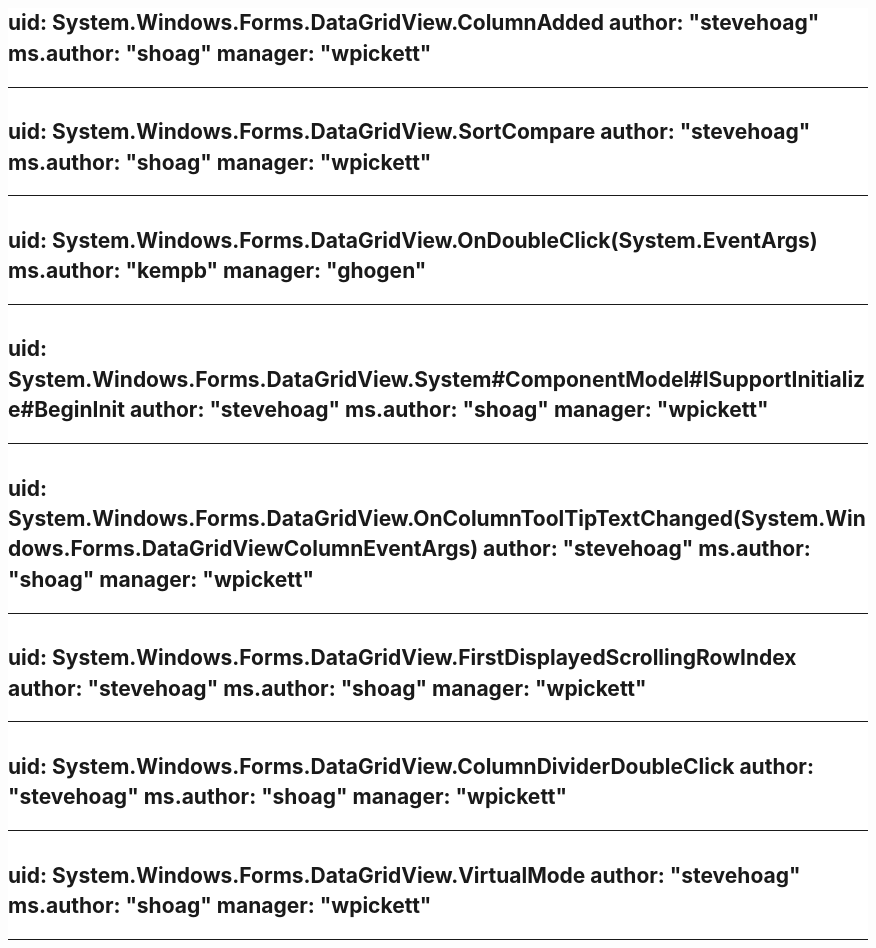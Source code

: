 uid: System.Windows.Forms.DataGridView.ColumnAdded
author: "stevehoag"
ms.author: "shoag"
manager: "wpickett"
---

---
uid: System.Windows.Forms.DataGridView.SortCompare
author: "stevehoag"
ms.author: "shoag"
manager: "wpickett"
---

---
uid: System.Windows.Forms.DataGridView.OnDoubleClick(System.EventArgs)
ms.author: "kempb"
manager: "ghogen"
---

---
uid: System.Windows.Forms.DataGridView.System#ComponentModel#ISupportInitialize#BeginInit
author: "stevehoag"
ms.author: "shoag"
manager: "wpickett"
---

---
uid: System.Windows.Forms.DataGridView.OnColumnToolTipTextChanged(System.Windows.Forms.DataGridViewColumnEventArgs)
author: "stevehoag"
ms.author: "shoag"
manager: "wpickett"
---

---
uid: System.Windows.Forms.DataGridView.FirstDisplayedScrollingRowIndex
author: "stevehoag"
ms.author: "shoag"
manager: "wpickett"
---

---
uid: System.Windows.Forms.DataGridView.ColumnDividerDoubleClick
author: "stevehoag"
ms.author: "shoag"
manager: "wpickett"
---

---
uid: System.Windows.Forms.DataGridView.VirtualMode
author: "stevehoag"
ms.author: "shoag"
manager: "wpickett"
---

---